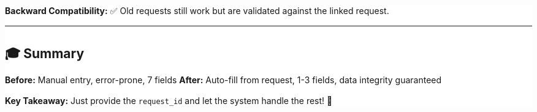**Backward Compatibility:** ✅ Old requests still work but are validated against the linked request.

---

## 🎓 Summary

**Before:** Manual entry, error-prone, 7 fields
**After:** Auto-fill from request, 1-3 fields, data integrity guaranteed

**Key Takeaway:** Just provide the `request_id` and let the system handle the rest! 🚀
